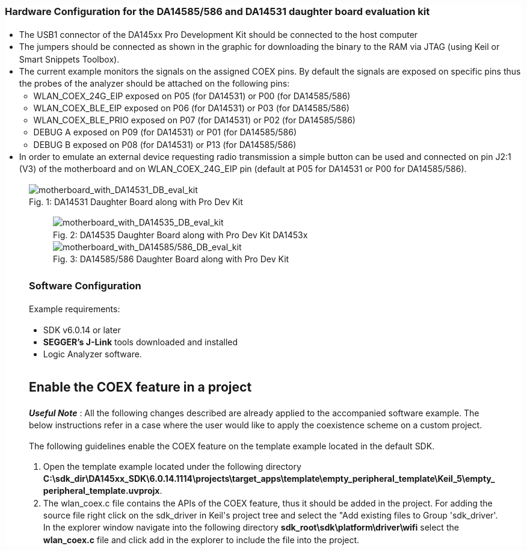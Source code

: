 ### Hardware Configuration for the DA14585/586 and DA14531 daughter board evaluation kit

- The USB1 connector of the DA145xx Pro Development Kit should be connected to the host computer
- The jumpers should be connected as shown in the graphic for downloading the binary to the RAM via JTAG (using Keil or Smart Snippets Toolbox).
- The current example monitors the signals on the assigned COEX pins. By default the signals are exposed on specific pins thus the probes of the analyzer should be attached on the following pins:
	- WLAN_COEX_24G_EIP exposed on P05 (for DA14531) or P00 (for DA14585/586)
	- WLAN_COEX_BLE_EIP exposed on P06 (for DA14531) or P03 (for DA14585/586)
	- WLAN_COEX_BLE_PRIO exposed on P07 (for DA14531) or P02 (for DA14585/586)
	- DEBUG A exposed on P09 (for DA14531) or P01 (for DA14585/586)
	- DEBUG B exposed on P08 (for DA14531) or P13 (for DA14585/586)
- In order to emulate an external device requesting radio transmission a simple button can be used and connected on pin J2:1 (V3) of the motherboard and on WLAN_COEX_24G_EIP pin (default at P05 for DA14531 or P00 for DA14585/586).

<figure>
<img src="media/DevKit531.svg" alt="motherboard_with_DA14531_DB_eval_kit">
	<figcaption>Fig. 1: DA14531 Daughter Board along with Pro Dev Kit</figcaption>


<figure>
<img src="media/DevKit535.svg" alt="motherboard_with_DA14535_DB_eval_kit">
	<figcaption>Fig. 2: DA14535 Daughter Board along with Pro Dev Kit DA1453x</figcaption>


<img src="media/DevKit585_586.svg" alt="motherboard_with_DA14585/586_DB_eval_kit">
	<figcaption>Fig. 3: DA14585/586 Daughter Board along with Pro Dev Kit</figcaption>
</figure>

### Software Configuration

 Example requirements:
- SDK v6.0.14 or later
- **SEGGER’s J-Link** tools downloaded and installed
- Logic Analyzer software.

## Enable the COEX feature in a project

***Useful Note*** : 
		All the following changes described are already applied to the accompanied software example. The below instructions refer in a case where the user would like to apply the coexistence scheme on a custom project.

The following guidelines enable the COEX feature on the template example located in the default SDK.

1. Open the template example located under the following directory **C:\sdk_dir\DA145xx_SDK\6.0.14.1114\projects\target_apps\template\empty_peripheral_template\Keil_5\empty_peripheral_template.uvprojx**.
2. The wlan_coex.c file contains the APIs of the COEX feature, thus it should be added in the project. For adding the source file right click on the sdk_driver in Keil's project tree and select the "Add existing files to Group 'sdk_driver'. In the explorer window navigate into the following directory **sdk_root\sdk\platform\driver\wifi** select the **wlan_coex.c** file and click add in the explorer to include the file into the project.
